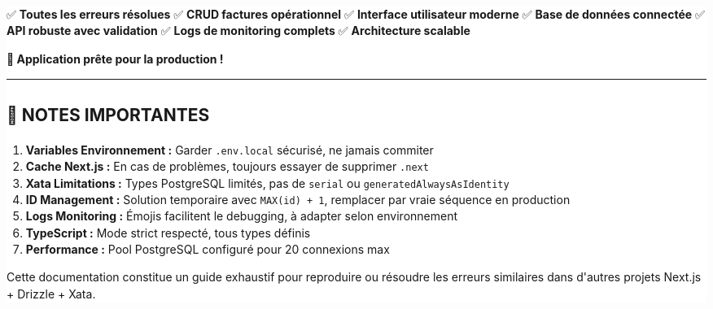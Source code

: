✅ **Toutes les erreurs résolues**
✅ **CRUD factures opérationnel**
✅ **Interface utilisateur moderne**
✅ **Base de données connectée**
✅ **API robuste avec validation**
✅ **Logs de monitoring complets**
✅ **Architecture scalable**

**🚀 Application prête pour la production !**

---

## 📝 **NOTES IMPORTANTES**

1. **Variables Environnement :** Garder `.env.local` sécurisé, ne jamais commiter
2. **Cache Next.js :** En cas de problèmes, toujours essayer de supprimer `.next`
3. **Xata Limitations :** Types PostgreSQL limités, pas de `serial` ou `generatedAlwaysAsIdentity`
4. **ID Management :** Solution temporaire avec `MAX(id) + 1`, remplacer par vraie séquence en production
5. **Logs Monitoring :** Émojis facilitent le debugging, à adapter selon environnement
6. **TypeScript :** Mode strict respecté, tous types définis
7. **Performance :** Pool PostgreSQL configuré pour 20 connexions max

Cette documentation constitue un guide exhaustif pour reproduire ou résoudre les erreurs similaires dans d'autres projets Next.js + Drizzle + Xata. 